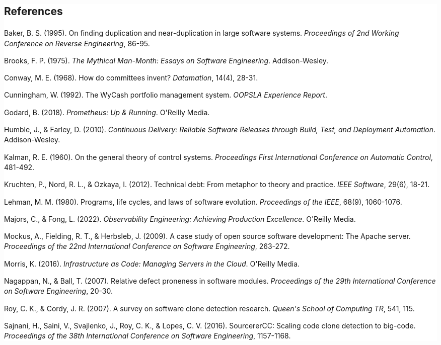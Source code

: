 
## References

Baker, B. S. (1995). On finding duplication and near-duplication in large software systems. *Proceedings of 2nd Working Conference on Reverse Engineering*, 86-95.

Brooks, F. P. (1975). *The Mythical Man-Month: Essays on Software Engineering*. Addison-Wesley.

Conway, M. E. (1968). How do committees invent? *Datamation*, 14(4), 28-31.

Cunningham, W. (1992). The WyCash portfolio management system. *OOPSLA Experience Report*.

Godard, B. (2018). *Prometheus: Up & Running*. O'Reilly Media.

Humble, J., & Farley, D. (2010). *Continuous Delivery: Reliable Software Releases through Build, Test, and Deployment Automation*. Addison-Wesley.

Kalman, R. E. (1960). On the general theory of control systems. *Proceedings First International Conference on Automatic Control*, 481-492.

Kruchten, P., Nord, R. L., & Ozkaya, I. (2012). Technical debt: From metaphor to theory and practice. *IEEE Software*, 29(6), 18-21.

Lehman, M. M. (1980). Programs, life cycles, and laws of software evolution. *Proceedings of the IEEE*, 68(9), 1060-1076.

Majors, C., & Fong, L. (2022). *Observability Engineering: Achieving Production Excellence*. O'Reilly Media.

Mockus, A., Fielding, R. T., & Herbsleb, J. (2009). A case study of open source software development: The Apache server. *Proceedings of the 22nd International Conference on Software Engineering*, 263-272.

Morris, K. (2016). *Infrastructure as Code: Managing Servers in the Cloud*. O'Reilly Media.

Nagappan, N., & Ball, T. (2007). Relative defect proneness in software modules. *Proceedings of the 29th International Conference on Software Engineering*, 20-30.

Roy, C. K., & Cordy, J. R. (2007). A survey on software clone detection research. *Queen's School of Computing TR*, 541, 115.

Sajnani, H., Saini, V., Svajlenko, J., Roy, C. K., & Lopes, C. V. (2016). SourcererCC: Scaling code clone detection to big-code. *Proceedings of the 38th International Conference on Software Engineering*, 1157-1168.
